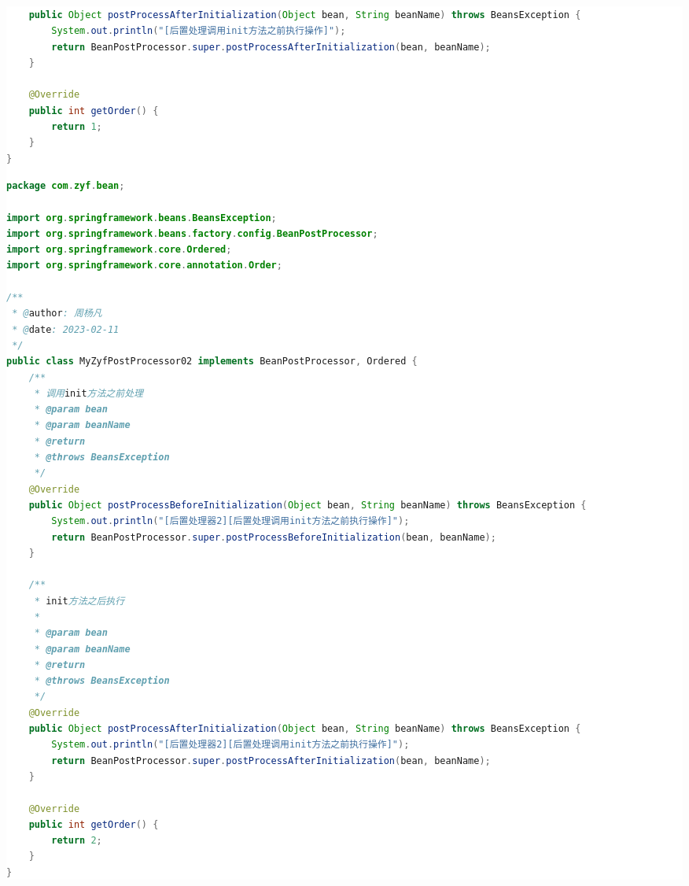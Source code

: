 ```java
    public Object postProcessAfterInitialization(Object bean, String beanName) throws BeansException {
        System.out.println("[后置处理调用init方法之前执行操作]");
        return BeanPostProcessor.super.postProcessAfterInitialization(bean, beanName);
    }

    @Override
    public int getOrder() {
        return 1;
    }
}
```

```java
package com.zyf.bean;

import org.springframework.beans.BeansException;
import org.springframework.beans.factory.config.BeanPostProcessor;
import org.springframework.core.Ordered;
import org.springframework.core.annotation.Order;

/**
 * @author: 周杨凡
 * @date: 2023-02-11
 */
public class MyZyfPostProcessor02 implements BeanPostProcessor, Ordered {
    /**
     * 调用init方法之前处理
     * @param bean
     * @param beanName
     * @return
     * @throws BeansException
     */
    @Override
    public Object postProcessBeforeInitialization(Object bean, String beanName) throws BeansException {
        System.out.println("[后置处理器2][后置处理调用init方法之前执行操作]");
        return BeanPostProcessor.super.postProcessBeforeInitialization(bean, beanName);
    }

    /**
     * init方法之后执行
     *
     * @param bean
     * @param beanName
     * @return
     * @throws BeansException
     */
    @Override
    public Object postProcessAfterInitialization(Object bean, String beanName) throws BeansException {
        System.out.println("[后置处理器2][后置处理调用init方法之前执行操作]");
        return BeanPostProcessor.super.postProcessAfterInitialization(bean, beanName);
    }

    @Override
    public int getOrder() {
        return 2;
    }
}
```
